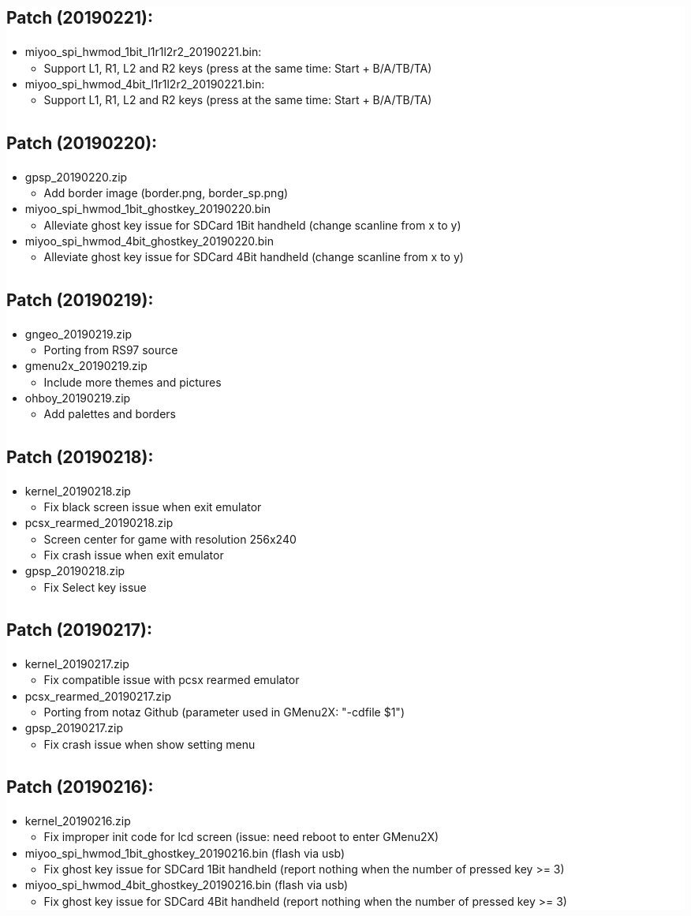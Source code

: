 ## Patch (20190221):
-  miyoo_spi_hwmod_1bit_l1r1l2r2_20190221.bin:  
   -  Support L1, R1, L2 and R2 keys (press at the same time: Start + B/A/TB/TA)  
-  miyoo_spi_hwmod_4bit_l1r1l2r2_20190221.bin:  
   -  Support L1, R1, L2 and R2 keys (press at the same time: Start + B/A/TB/TA)  
  
## Patch (20190220):
-  gpsp_20190220.zip  
   -  Add border image (border.png, border_sp.png)  
-  miyoo_spi_hwmod_1bit_ghostkey_20190220.bin  
   -  Alleviate ghost key issue for SDCard 1Bit handheld (change scanline from x to y)  
-  miyoo_spi_hwmod_4bit_ghostkey_20190220.bin  
   -  Alleviate ghost key issue for SDCard 4Bit handheld (change scanline from x to y)  
  
## Patch (20190219):
-  gngeo_20190219.zip  
   -  Porting from RS97 source  
-  gmenu2x_20190219.zip  
   -  Include more themes and pictures  
-  ohboy_20190219.zip  
   -  Add palettes and borders  
  
## Patch (20190218):
-  kernel_20190218.zip  
   -  Fix black screen issue when exit emulator  
-  pcsx_rearmed_20190218.zip  
   -  Screen center for game with resolution 256x240  
   -  Fix crash issue when exit emulator  
-  gpsp_20190218.zip  
   -  Fix Select key issue  
  
## Patch (20190217):
-  kernel_20190217.zip  
   -  Fix compatible issue with pcsx rearmed emulator  
-  pcsx_rearmed_20190217.zip  
   -  Porting from notaz Github (parameter used in GMenu2X: "-cdfile $1")  
-  gpsp_20190217.zip  
   -  Fix crash issue when show setting menu  
  
## Patch (20190216):
-  kernel_20190216.zip  
   -  Fix improper init code for lcd screen (issue: need reboot to enter GMenu2X)  
-  miyoo_spi_hwmod_1bit_ghostkey_20190216.bin (flash via usb)  
   -  Fix ghost key issue for SDCard 1Bit handheld (report nothing when the number of pressed key >= 3)  
-  miyoo_spi_hwmod_4bit_ghostkey_20190216.bin (flash via usb)  
   -  Fix ghost key issue for SDCard 4Bit handheld (report nothing when the number of pressed key >= 3)  
 